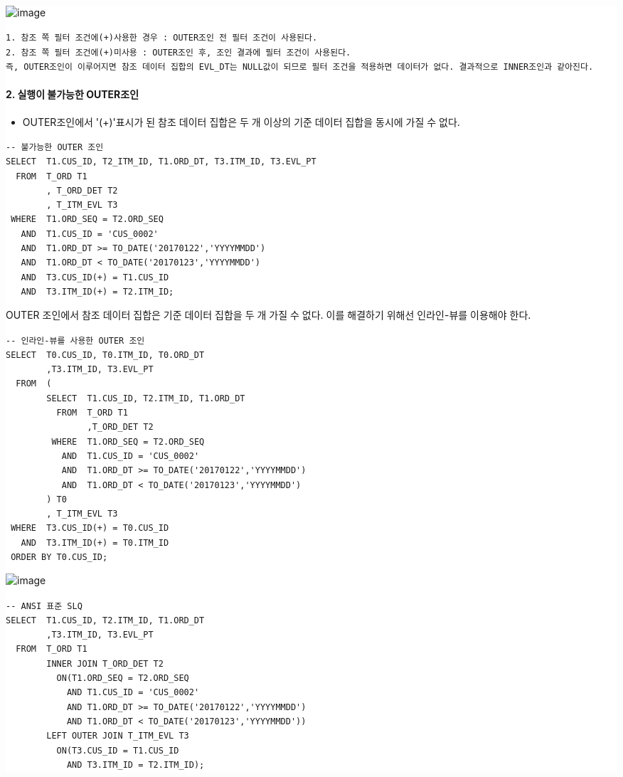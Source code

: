 ![image](https://user-images.githubusercontent.com/51357635/127873472-35efbaed-872a-47cc-9cc6-1ea74e47aa65.png)

```
1. 참조 쪽 필터 조건에(+)사용한 경우 : OUTER조인 전 필터 조건이 사용된다.
2. 참조 쪽 필터 조건에(+)미사용 : OUTER조인 후, 조인 결과에 필터 조건이 사용된다.
즉, OUTER조인이 이루어지면 참조 데이터 집합의 EVL_DT는 NULL값이 되므로 필터 조건을 적용하면 데이터가 없다. 결과적으로 INNER조인과 같아진다.
```

#### 2. 실행이 불가능한 OUTER조인

* OUTER조인에서 '(+)'표시가 된 참조 데이터 집합은 두 개 이상의 기준 데이터 집합을 동시에 가질 수 없다.

```
-- 불가능한 OUTER 조인
SELECT  T1.CUS_ID, T2_ITM_ID, T1.ORD_DT, T3.ITM_ID, T3.EVL_PT
  FROM  T_ORD T1
        , T_ORD_DET T2
        , T_ITM_EVL T3
 WHERE  T1.ORD_SEQ = T2.ORD_SEQ
   AND  T1.CUS_ID = 'CUS_0002'
   AND  T1.ORD_DT >= TO_DATE('20170122','YYYYMMDD')
   AND  T1.ORD_DT < TO_DATE('20170123','YYYYMMDD')
   AND  T3.CUS_ID(+) = T1.CUS_ID
   AND  T3.ITM_ID(+) = T2.ITM_ID;
```

OUTER 조인에서 참조 데이터 집합은 기준 데이터 집합을 두 개 가질 수 없다. 이를 해결하기 위해선 인라인-뷰를 이용해야 한다.

```
-- 인라인-뷰를 사용한 OUTER 조인
SELECT  T0.CUS_ID, T0.ITM_ID, T0.ORD_DT
        ,T3.ITM_ID, T3.EVL_PT
  FROM  (
        SELECT  T1.CUS_ID, T2.ITM_ID, T1.ORD_DT
          FROM  T_ORD T1
                ,T_ORD_DET T2
         WHERE  T1.ORD_SEQ = T2.ORD_SEQ
           AND  T1.CUS_ID = 'CUS_0002'
           AND  T1.ORD_DT >= TO_DATE('20170122','YYYYMMDD')
           AND  T1.ORD_DT < TO_DATE('20170123','YYYYMMDD')
        ) T0
        , T_ITM_EVL T3
 WHERE  T3.CUS_ID(+) = T0.CUS_ID
   AND  T3.ITM_ID(+) = T0.ITM_ID
 ORDER BY T0.CUS_ID;
```

![image](https://user-images.githubusercontent.com/51357635/127875626-8f1dee80-9a03-4b9a-be6b-f688731dc582.png)

```
-- ANSI 표준 SLQ
SELECT  T1.CUS_ID, T2.ITM_ID, T1.ORD_DT
        ,T3.ITM_ID, T3.EVL_PT
  FROM  T_ORD T1
        INNER JOIN T_ORD_DET T2
          ON(T1.ORD_SEQ = T2.ORD_SEQ
            AND T1.CUS_ID = 'CUS_0002'
            AND T1.ORD_DT >= TO_DATE('20170122','YYYYMMDD')
            AND T1.ORD_DT < TO_DATE('20170123','YYYYMMDD'))
        LEFT OUTER JOIN T_ITM_EVL T3
          ON(T3.CUS_ID = T1.CUS_ID
            AND T3.ITM_ID = T2.ITM_ID);
```

